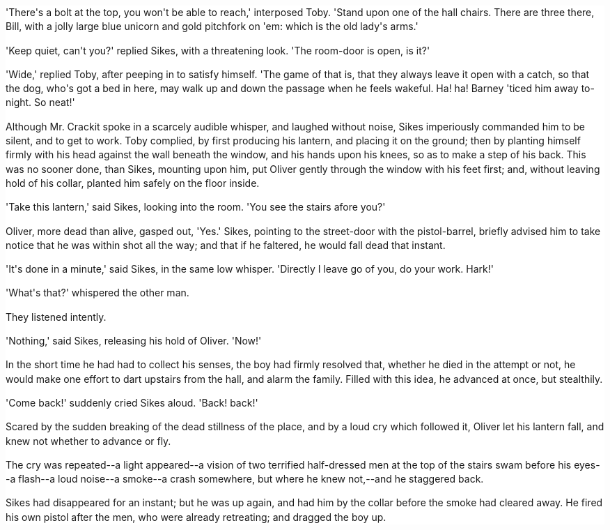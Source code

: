 'There's a bolt at the top, you won't be able to reach,' interposed
Toby. 'Stand upon one of the hall chairs.  There are three there, Bill,
with a jolly large blue unicorn and gold pitchfork on 'em:  which is
the old lady's arms.'

'Keep quiet, can't you?' replied Sikes, with a threatening look. 'The
room-door is open, is it?'

'Wide,' replied Toby, after peeping in to satisfy himself. 'The game of
that is, that they always leave it open with a catch, so that the dog,
who's got a bed in here, may walk up and down the passage when he feels
wakeful.  Ha! ha! Barney 'ticed him away to-night.  So neat!'

Although Mr. Crackit spoke in a scarcely audible whisper, and laughed
without noise, Sikes imperiously commanded him to be silent, and to get
to work.  Toby complied, by first producing his lantern, and placing it
on the ground; then by planting himself firmly with his head against
the wall beneath the window, and his hands upon his knees, so as to
make a step of his back. This was no sooner done, than Sikes, mounting
upon him, put Oliver gently through the window with his feet first;
and, without leaving hold of his collar, planted him safely on the
floor inside.

'Take this lantern,' said Sikes, looking into the room.  'You see the
stairs afore you?'

Oliver, more dead than alive, gasped out, 'Yes.'  Sikes, pointing to
the street-door with the pistol-barrel, briefly advised him to take
notice that he was within shot all the way; and that if he faltered, he
would fall dead that instant.

'It's done in a minute,' said Sikes, in the same low whisper. 'Directly
I leave go of you, do your work.  Hark!'

'What's that?' whispered the other man.

They listened intently.

'Nothing,' said Sikes, releasing his hold of Oliver.  'Now!'

In the short time he had had to collect his senses, the boy had firmly
resolved that, whether he died in the attempt or not, he would make one
effort to dart upstairs from the hall, and alarm the family.  Filled
with this idea, he advanced at once, but stealthily.

'Come back!' suddenly cried Sikes aloud.  'Back! back!'

Scared by the sudden breaking of the dead stillness of the place, and
by a loud cry which followed it, Oliver let his lantern fall, and knew
not whether to advance or fly.

The cry was repeated--a light appeared--a vision of two terrified
half-dressed men at the top of the stairs swam before his eyes--a
flash--a loud noise--a smoke--a crash somewhere, but where he knew
not,--and he staggered back.

Sikes had disappeared for an instant; but he was up again, and had him
by the collar before the smoke had cleared away.  He fired his own
pistol after the men, who were already retreating; and dragged the boy
up.
